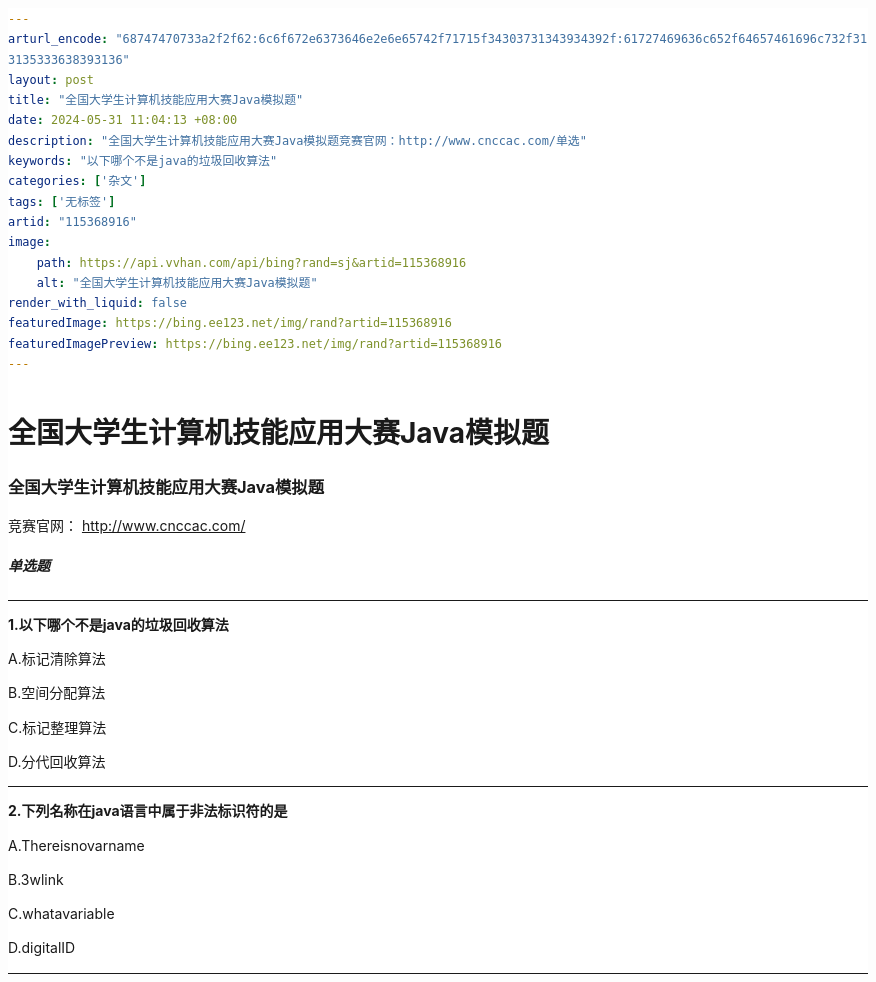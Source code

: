 ```yaml
---
arturl_encode: "68747470733a2f2f62:6c6f672e6373646e2e6e65742f71715f34303731343934392f:61727469636c652f64657461696c732f313135333638393136"
layout: post
title: "全国大学生计算机技能应用大赛Java模拟题"
date: 2024-05-31 11:04:13 +08:00
description: "全国大学生计算机技能应用大赛Java模拟题竞赛官网：http://www.cnccac.com/单选"
keywords: "以下哪个不是java的垃圾回收算法"
categories: ['杂文']
tags: ['无标签']
artid: "115368916"
image:
    path: https://api.vvhan.com/api/bing?rand=sj&artid=115368916
    alt: "全国大学生计算机技能应用大赛Java模拟题"
render_with_liquid: false
featuredImage: https://bing.ee123.net/img/rand?artid=115368916
featuredImagePreview: https://bing.ee123.net/img/rand?artid=115368916
---
```


# 全国大学生计算机技能应用大赛Java模拟题

### 全国大学生计算机技能应用大赛Java模拟题

竞赛官网：
<http://www.cnccac.com/>

##### 单选题

---

**1.以下哪个不是java的垃圾回收算法**
  
A.标记清除算法
  

B.空间分配算法
  
C.标记整理算法
  
D.分代回收算法

---

**2.下列名称在java语言中属于非法标识符的是**
  
A.Thereisnovarname
  

B.3wlink
  
C.whatavariable
  
D.digitalID

---